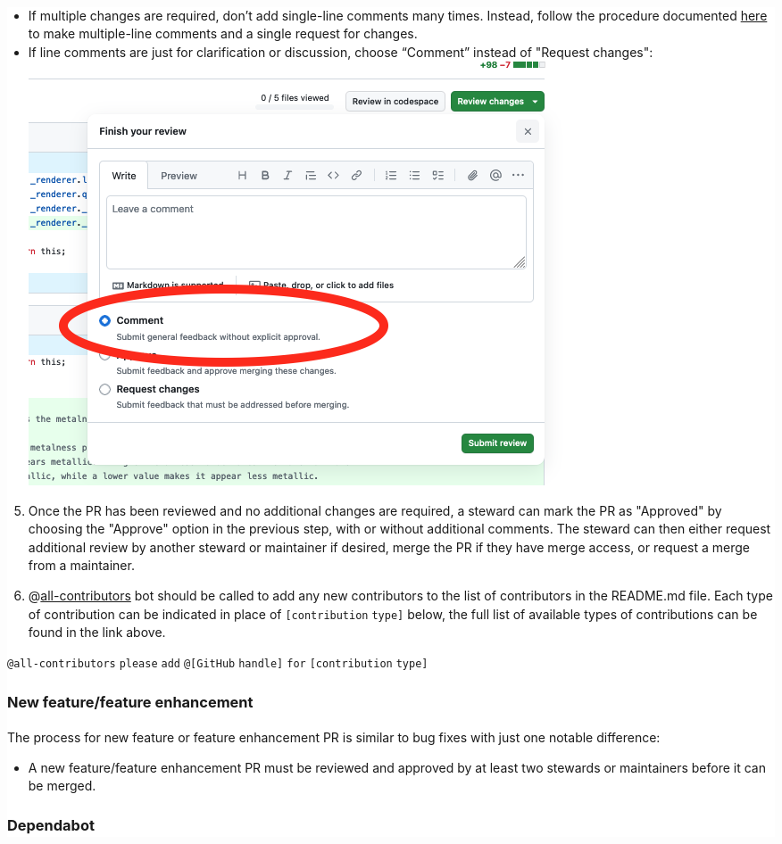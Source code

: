    - If multiple changes are required, don’t add single-line comments many times. Instead, follow the procedure documented [here](https://docs.github.com/en/pull-requests/collaborating-with-pull-requests/reviewing-changes-in-pull-requests/reviewing-proposed-changes-in-a-pull-request) to make multiple-line comments and a single request for changes.
   - If line comments are just for clarification or discussion, choose “Comment” instead of "Request changes":\
     ![The "comment" option circled within the GitHub Finish Review menu](images/comment-review.png)
5. Once the PR has been reviewed and no additional changes are required, a steward can mark the PR as "Approved" by choosing the "Approve" option in the previous step, with or without additional comments. The steward can then either request additional review by another steward or maintainer if desired, merge the PR if they have merge access, or request a merge from a maintainer.

6. @[all-contributors](https://allcontributors.org/docs/en/emoji-key) bot should be called to add any new contributors to the list of contributors in the README.md file. Each type of contribution can be indicated in place of `[contribution` `type]` below, the full list of available types of contributions can be found in the link above.

`@all-contributors` `please` `add` `@[GitHub` `handle]` `for` `[contribution` `type]`


### New feature/feature enhancement

The process for new feature or feature enhancement PR is similar to bug fixes with just one notable difference:

- A new feature/feature enhancement PR must be reviewed and approved by at least two stewards or maintainers before it can be merged.


### Dependabot
